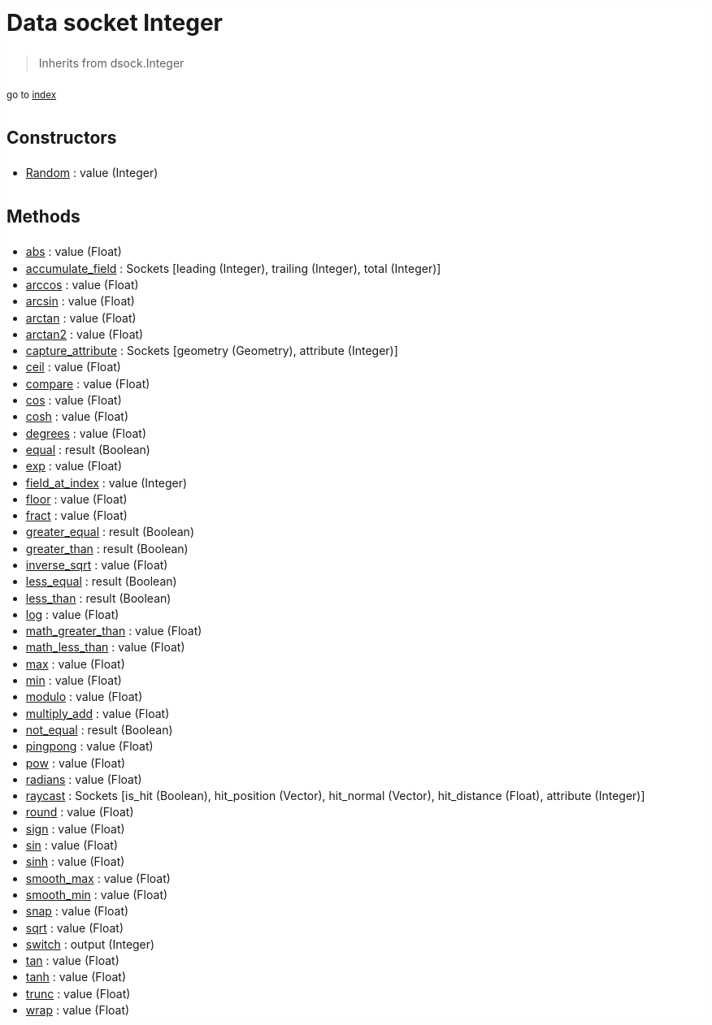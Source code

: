 
# Data socket Integer

> Inherits from dsock.Integer
  
<sub>go to [index](index.md)</sub>



## Constructors

- [Random](#random) : value (Integer)

## Methods

- [abs](#abs) : value (Float)
- [accumulate_field](#accumulate_field) : Sockets      [leading (Integer), trailing (Integer), total (Integer)]
- [arccos](#arccos) : value (Float)
- [arcsin](#arcsin) : value (Float)
- [arctan](#arctan) : value (Float)
- [arctan2](#arctan2) : value (Float)
- [capture_attribute](#capture_attribute) : Sockets      [geometry (Geometry), attribute (Integer)]
- [ceil](#ceil) : value (Float)
- [compare](#compare) : value (Float)
- [cos](#cos) : value (Float)
- [cosh](#cosh) : value (Float)
- [degrees](#degrees) : value (Float)
- [equal](#equal) : result (Boolean)
- [exp](#exp) : value (Float)
- [field_at_index](#field_at_index) : value (Integer)
- [floor](#floor) : value (Float)
- [fract](#fract) : value (Float)
- [greater_equal](#greater_equal) : result (Boolean)
- [greater_than](#greater_than) : result (Boolean)
- [inverse_sqrt](#inverse_sqrt) : value (Float)
- [less_equal](#less_equal) : result (Boolean)
- [less_than](#less_than) : result (Boolean)
- [log](#log) : value (Float)
- [math_greater_than](#math_greater_than) : value (Float)
- [math_less_than](#math_less_than) : value (Float)
- [max](#max) : value (Float)
- [min](#min) : value (Float)
- [modulo](#modulo) : value (Float)
- [multiply_add](#multiply_add) : value (Float)
- [not_equal](#not_equal) : result (Boolean)
- [pingpong](#pingpong) : value (Float)
- [pow](#pow) : value (Float)
- [radians](#radians) : value (Float)
- [raycast](#raycast) : Sockets      [is_hit (Boolean), hit_position (Vector), hit_normal (Vector), hit_distance (Float), attribute (Integer)]
- [round](#round) : value (Float)
- [sign](#sign) : value (Float)
- [sin](#sin) : value (Float)
- [sinh](#sinh) : value (Float)
- [smooth_max](#smooth_max) : value (Float)
- [smooth_min](#smooth_min) : value (Float)
- [snap](#snap) : value (Float)
- [sqrt](#sqrt) : value (Float)
- [switch](#switch) : output (Integer)
- [tan](#tan) : value (Float)
- [tanh](#tanh) : value (Float)
- [trunc](#trunc) : value (Float)
- [wrap](#wrap) : value (Float)